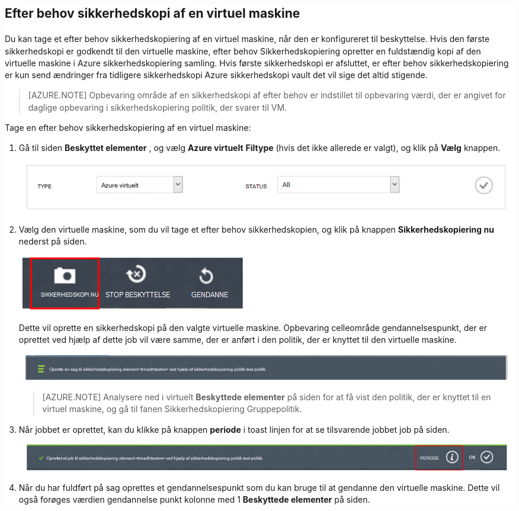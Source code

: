 ## <a name="on-demand-backup-of-a-virtual-machine"></a>Efter behov sikkerhedskopi af en virtuel maskine
Du kan tage et efter behov sikkerhedskopiering af en virtuel maskine, når den er konfigureret til beskyttelse. Hvis den første sikkerhedskopi er godkendt til den virtuelle maskine, efter behov Sikkerhedskopiering opretter en fuldstændig kopi af den virtuelle maskine i Azure sikkerhedskopiering samling. Hvis første sikkerhedskopi er afsluttet, er efter behov sikkerhedskopiering er kun send ændringer fra tidligere sikkerhedskopi Azure sikkerhedskopi vault det vil sige det altid stigende.

>[AZURE.NOTE] Opbevaring område af en sikkerhedskopi af efter behov er indstillet til opbevaring værdi, der er angivet for daglige opbevaring i sikkerhedskopiering politik, der svarer til VM.  

Tage en efter behov sikkerhedskopiering af en virtuel maskine:

1. Gå til siden **Beskyttet elementer** , og vælg **Azure virtuelt** **Filtype** (hvis det ikke allerede er valgt), og klik på **Vælg** knappen.

    ![VM Type](./media/backup-azure-manage-vms/vm-type.png)

2. Vælg den virtuelle maskine, som du vil tage et efter behov sikkerhedskopien, og klik på knappen **Sikkerhedskopiering nu** nederst på siden.

    ![Sikkerhedskopiere nu](./media/backup-azure-manage-vms/backup-now.png)

    Dette vil oprette en sikkerhedskopi på den valgte virtuelle maskine. Opbevaring celleområde gendannelsespunkt, der er oprettet ved hjælp af dette job vil være samme, der er anført i den politik, der er knyttet til den virtuelle maskine.

    ![Oprette sikkerhedskopieringsjob](./media/backup-azure-manage-vms/creating-job.png)

    >[AZURE.NOTE] Analysere ned i virtuelt **Beskyttede elementer** på siden for at få vist den politik, der er knyttet til en virtuel maskine, og gå til fanen Sikkerhedskopiering Gruppepolitik.

3. Når jobbet er oprettet, kan du klikke på knappen **periode** i toast linjen for at se tilsvarende jobbet job på siden.

    ![Sikkerhedskopieringsjob oprettet](./media/backup-azure-manage-vms/created-job.png)

4. Når du har fuldført på sag oprettes et gendannelsespunkt som du kan bruge til at gendanne den virtuelle maskine. Dette vil også forøges værdien gendannelse punkt kolonne med 1 **Beskyttede elementer** på siden.
